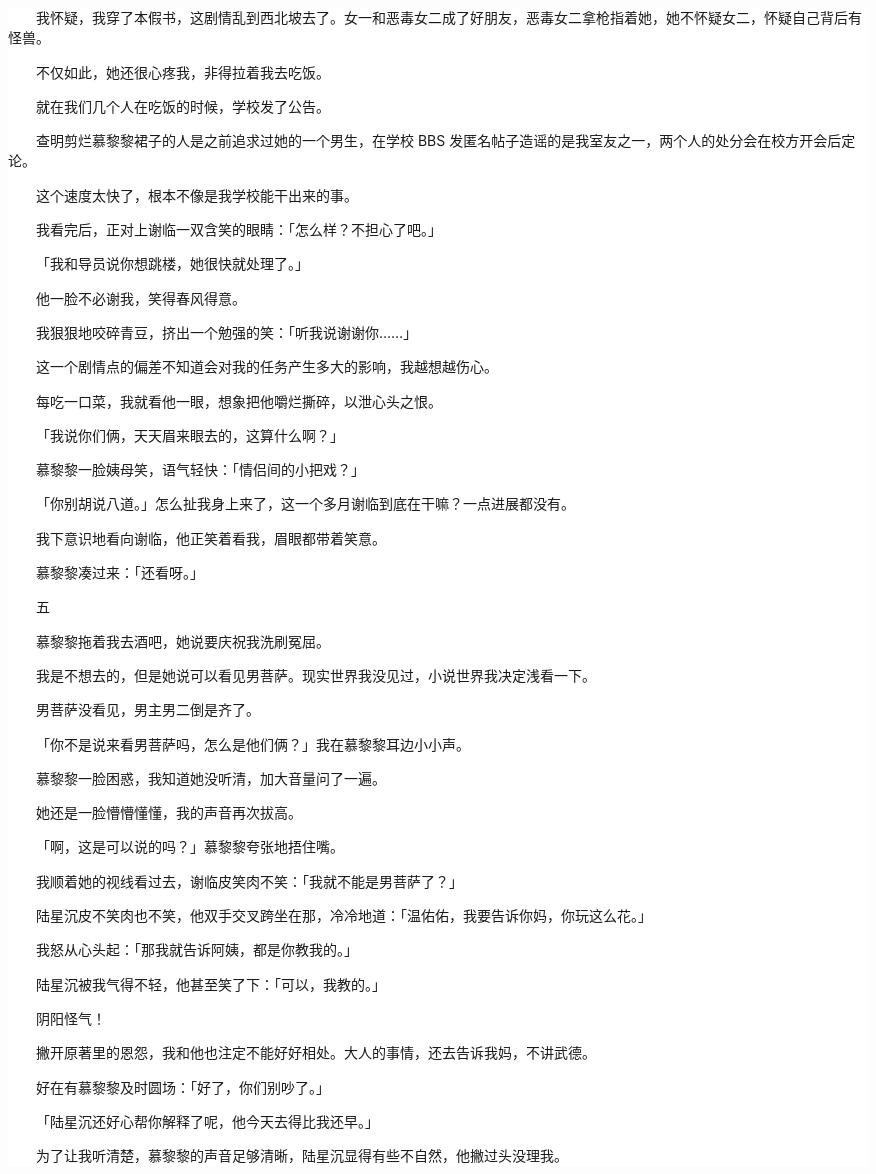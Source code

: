 &emsp;&emsp;我怀疑，我穿了本假书，这剧情乱到西北坡去了。女一和恶毒女二成了好朋友，恶毒女二拿枪指着她，她不怀疑女二，怀疑自己背后有怪兽。  
  
&emsp;&emsp;不仅如此，她还很心疼我，非得拉着我去吃饭。  
  
&emsp;&emsp;就在我们几个人在吃饭的时候，学校发了公告。  
  
&emsp;&emsp;查明剪烂慕黎黎裙子的人是之前追求过她的一个男生，在学校 BBS 发匿名帖子造谣的是我室友之一，两个人的处分会在校方开会后定论。  
  
&emsp;&emsp;这个速度太快了，根本不像是我学校能干出来的事。  
  
&emsp;&emsp;我看完后，正对上谢临一双含笑的眼睛：「怎么样？不担心了吧。」  
  
&emsp;&emsp;「我和导员说你想跳楼，她很快就处理了。」  
  
&emsp;&emsp;他一脸不必谢我，笑得春风得意。  
  
&emsp;&emsp;我狠狠地咬碎青豆，挤出一个勉强的笑：「听我说谢谢你……」  
  
&emsp;&emsp;这一个剧情点的偏差不知道会对我的任务产生多大的影响，我越想越伤心。  
  
&emsp;&emsp;每吃一口菜，我就看他一眼，想象把他嚼烂撕碎，以泄心头之恨。  
  
&emsp;&emsp;「我说你们俩，天天眉来眼去的，这算什么啊？」  
  
&emsp;&emsp;慕黎黎一脸姨母笑，语气轻快：「情侣间的小把戏？」  
  
&emsp;&emsp;「你别胡说八道。」怎么扯我身上来了，这一个多月谢临到底在干嘛？一点进展都没有。  
  
&emsp;&emsp;我下意识地看向谢临，他正笑着看我，眉眼都带着笑意。  
  
&emsp;&emsp;慕黎黎凑过来：「还看呀。」  
  
&emsp;&emsp;五  
  
&emsp;&emsp;慕黎黎拖着我去酒吧，她说要庆祝我洗刷冤屈。  
  
&emsp;&emsp;我是不想去的，但是她说可以看见男菩萨。现实世界我没见过，小说世界我决定浅看一下。  
  
&emsp;&emsp;男菩萨没看见，男主男二倒是齐了。  
  
&emsp;&emsp;「你不是说来看男菩萨吗，怎么是他们俩？」我在慕黎黎耳边小小声。  
  
&emsp;&emsp;慕黎黎一脸困惑，我知道她没听清，加大音量问了一遍。  
  
&emsp;&emsp;她还是一脸懵懵懂懂，我的声音再次拔高。  
  
&emsp;&emsp;「啊，这是可以说的吗？」慕黎黎夸张地捂住嘴。  
  
&emsp;&emsp;我顺着她的视线看过去，谢临皮笑肉不笑：「我就不能是男菩萨了？」  
  
&emsp;&emsp;陆星沉皮不笑肉也不笑，他双手交叉跨坐在那，冷冷地道：「温佑佑，我要告诉你妈，你玩这么花。」  
  
&emsp;&emsp;我怒从心头起：「那我就告诉阿姨，都是你教我的。」  
  
&emsp;&emsp;陆星沉被我气得不轻，他甚至笑了下：「可以，我教的。」  
  
&emsp;&emsp;阴阳怪气！  
  
&emsp;&emsp;撇开原著里的恩怨，我和他也注定不能好好相处。大人的事情，还去告诉我妈，不讲武德。  
  
&emsp;&emsp;好在有慕黎黎及时圆场：「好了，你们别吵了。」  
  
&emsp;&emsp;「陆星沉还好心帮你解释了呢，他今天去得比我还早。」  
  
&emsp;&emsp;为了让我听清楚，慕黎黎的声音足够清晰，陆星沉显得有些不自然，他撇过头没理我。  
  
